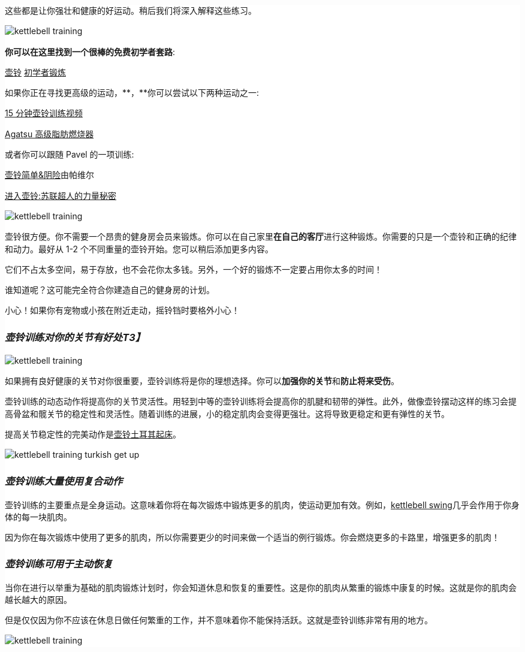 这些都是让你强壮和健康的好运动。稍后我们将深入解释这些练习。

![kettlebell training](../Images/a4a3e5da7276f055a5043e896c36e5bc.png)

**你可以在这里找到一个很棒的免费初学者套路**:

[壶铃](https://www.youtube.com/watch?v=DoyG9r086pE) [](https://www.youtube.com/watch?v=DoyG9r086pE)[初学者锻炼](https://www.youtube.com/watch?v=DoyG9r086pE)

如果你正在寻找更高级的运动，**，**你可以尝试以下两种运动之一:

[15 分钟壶铃训练视频](https://www.youtube.com/watch?v=gcIFAgnOL9E)

[Agatsu 高级脂肪燃烧器](https://www.youtube.com/watch?v=D6Hf8DJ1crM)

或者你可以跟随 Pavel 的一项训练:

[壶铃简单&阴险](https://amzn.to/3e8lci1)由帕维尔

[进入壶铃:苏联超人的力量秘密](https://amzn.to/2UPMUIQ)

![kettlebell training](../Images/b4b7670cf70bb162757559f63e93c787.png)

壶铃很方便。你不需要一个昂贵的健身房会员来锻炼。你可以在自己家里**在自己的客厅**进行这种锻炼。你需要的只是一个壶铃和正确的纪律和动力。最好从 1-2 个不同重量的壶铃开始。您可以稍后添加更多内容。

它们不占太多空间，易于存放，也不会花你太多钱。另外，一个好的锻炼不一定要占用你太多的时间！

谁知道呢？这可能完全符合你建造自己的健身房的计划。

小心！如果你有宠物或小孩在附近走动，摇铃铛时要格外小心！

### ***壶铃训练对你的关节有好处**T3】*

![kettlebell training](../Images/a0ec9513606906d346b6c0f318286590.png)

如果拥有良好健康的关节对你很重要，壶铃训练将是你的理想选择。你可以**加强你的关节**和**防止将来受伤**。

壶铃训练的动态动作将提高你的关节灵活性。用轻到中等的壶铃训练将会提高你的肌腱和韧带的弹性。此外，做像壶铃摆动这样的练习会提高骨盆和髋关节的稳定性和灵活性。随着训练的进展，小的稳定肌肉会变得更强壮。这将导致更稳定和更有弹性的关节。

提高关节稳定性的完美动作是[壶铃土耳其起床](https://kettlebellsworkouts.com/7-steps-of-the-kettlebell-turkish-get-up/)。

![kettlebell training turkish get up](../Images/5e2eacee7f545429a979c474094560ec.png)

### ***壶铃训练大量使用复合动作***

壶铃训练的主要重点是全身运动。这意味着你将在每次锻炼中锻炼更多的肌肉，使运动更加有效。例如，[k](https://www.youtube.com/watch?v=YSxHifyI6s8)[ettlebell swing](https://www.youtube.com/watch?v=YSxHifyI6s8)几乎会作用于你身体的每一块肌肉。

因为你在每次锻炼中使用了更多的肌肉，所以你需要更少的时间来做一个适当的例行锻炼。你会燃烧更多的卡路里，增强更多的肌肉！

### ***壶铃训练可用于主动恢复***

当你在进行以举重为基础的肌肉锻炼计划时，你会知道休息和恢复的重要性。这是你的肌肉从繁重的锻炼中康复的时候。这就是你的肌肉会越长越大的原因。

但是仅仅因为你不应该在休息日做任何繁重的工作，并不意味着你不能保持活跃。这就是壶铃训练非常有用的地方。

![kettlebell training](../Images/d996893be404678238e58ad962b27a6a.png)
